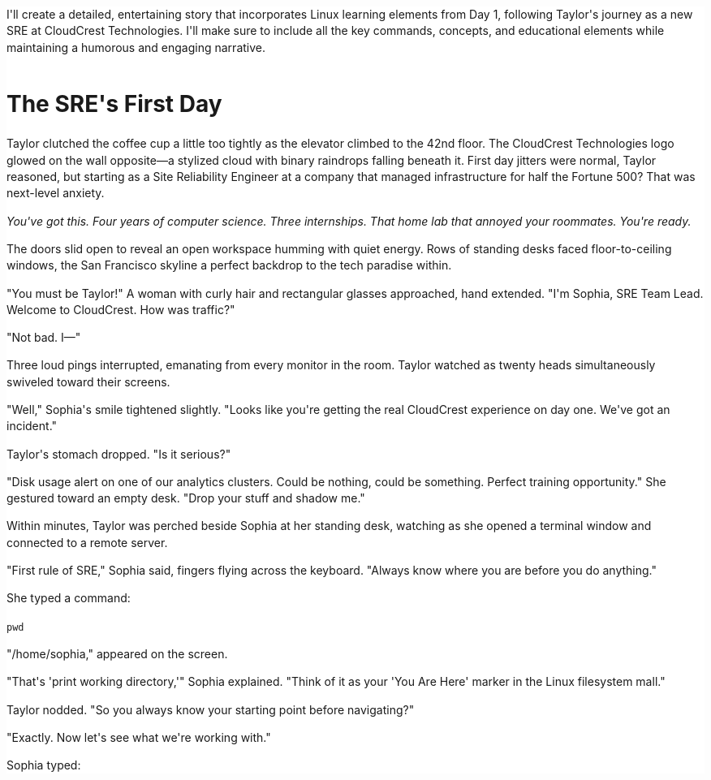 I'll create a detailed, entertaining story that incorporates Linux learning elements from Day 1, following Taylor's journey as a new SRE at CloudCrest Technologies. I'll make sure to include all the key commands, concepts, and educational elements while maintaining a humorous and engaging narrative.

# The SRE's First Day

Taylor clutched the coffee cup a little too tightly as the elevator climbed to the 42nd floor. The CloudCrest Technologies logo glowed on the wall opposite—a stylized cloud with binary raindrops falling beneath it. First day jitters were normal, Taylor reasoned, but starting as a Site Reliability Engineer at a company that managed infrastructure for half the Fortune 500? That was next-level anxiety.

*You've got this. Four years of computer science. Three internships. That home lab that annoyed your roommates. You're ready.*

The doors slid open to reveal an open workspace humming with quiet energy. Rows of standing desks faced floor-to-ceiling windows, the San Francisco skyline a perfect backdrop to the tech paradise within.

"You must be Taylor!" A woman with curly hair and rectangular glasses approached, hand extended. "I'm Sophia, SRE Team Lead. Welcome to CloudCrest. How was traffic?"

"Not bad. I—"

Three loud pings interrupted, emanating from every monitor in the room. Taylor watched as twenty heads simultaneously swiveled toward their screens.

"Well," Sophia's smile tightened slightly. "Looks like you're getting the real CloudCrest experience on day one. We've got an incident."

Taylor's stomach dropped. "Is it serious?"

"Disk usage alert on one of our analytics clusters. Could be nothing, could be something. Perfect training opportunity." She gestured toward an empty desk. "Drop your stuff and shadow me."

Within minutes, Taylor was perched beside Sophia at her standing desk, watching as she opened a terminal window and connected to a remote server.

"First rule of SRE," Sophia said, fingers flying across the keyboard. "Always know where you are before you do anything."

She typed a command:

```
pwd
```

"/home/sophia," appeared on the screen.

"That's 'print working directory,'" Sophia explained. "Think of it as your 'You Are Here' marker in the Linux filesystem mall."

Taylor nodded. "So you always know your starting point before navigating?"

"Exactly. Now let's see what we're working with."

Sophia typed:
